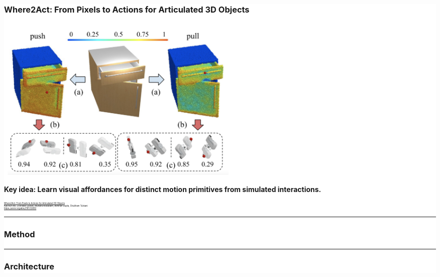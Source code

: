 ### Where2Act: From Pixels to Actions for Articulated 3D Objects 

<img src="/presentations/2021_08_13-flow/where2act.png" height=300>

**Key idea: Learn visual affordances for distinct motion primitives from simulated interactions.**

<div style="font-size: 0.3em; line-height: 1.2em;">
    <u>Where2Act: From Pixels to Actions for Articulated 3D Objects
    </u> <br>
    Kaichun Mo, Leonidas Guibas, Mustafa Mukadam, Abhinav Gupta, Shubham Tulsiani<br>
    <a href="https://arxiv.org/abs/2101.02692">https://arxiv.org/abs/2101.02692</a>
</div>


-----

### Method

---

### Architecture
